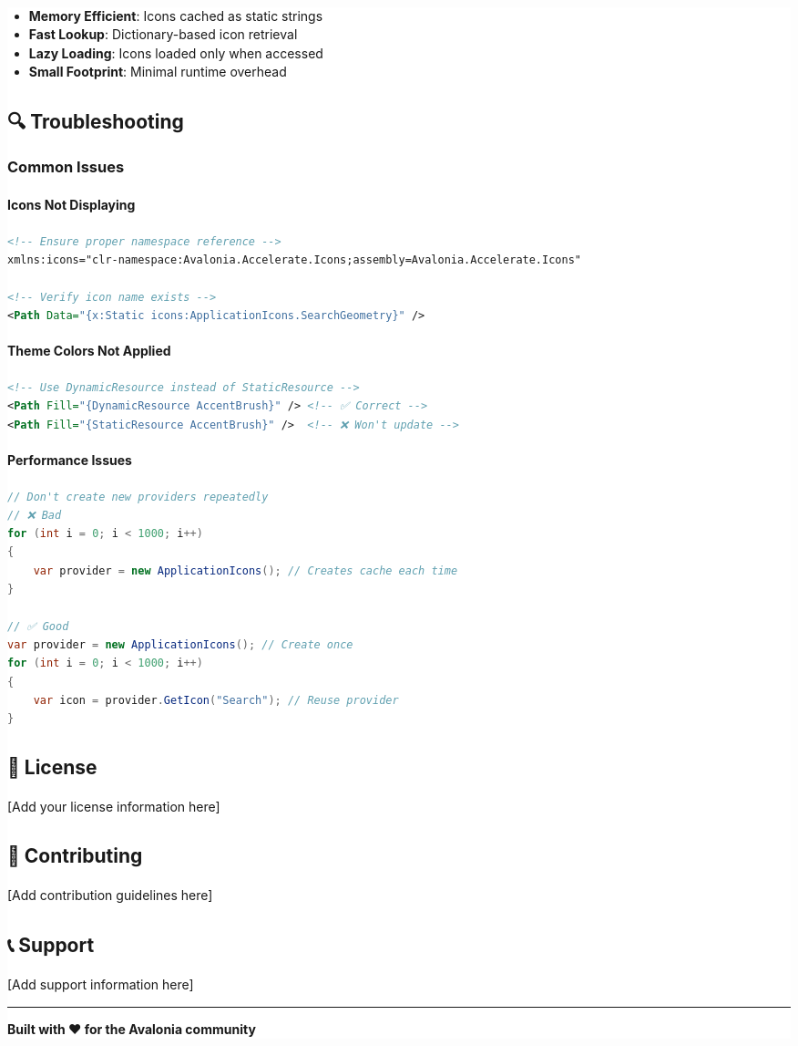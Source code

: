 - **Memory Efficient**: Icons cached as static strings
- **Fast Lookup**: Dictionary-based icon retrieval
- **Lazy Loading**: Icons loaded only when accessed
- **Small Footprint**: Minimal runtime overhead

## 🔍 Troubleshooting

### Common Issues

#### Icons Not Displaying
```xml
<!-- Ensure proper namespace reference -->
xmlns:icons="clr-namespace:Avalonia.Accelerate.Icons;assembly=Avalonia.Accelerate.Icons"

<!-- Verify icon name exists -->
<Path Data="{x:Static icons:ApplicationIcons.SearchGeometry}" />
```

#### Theme Colors Not Applied
```xml
<!-- Use DynamicResource instead of StaticResource -->
<Path Fill="{DynamicResource AccentBrush}" /> <!-- ✅ Correct -->
<Path Fill="{StaticResource AccentBrush}" />  <!-- ❌ Won't update -->
```

#### Performance Issues
```csharp
// Don't create new providers repeatedly
// ❌ Bad
for (int i = 0; i < 1000; i++)
{
    var provider = new ApplicationIcons(); // Creates cache each time
}

// ✅ Good  
var provider = new ApplicationIcons(); // Create once
for (int i = 0; i < 1000; i++)
{
    var icon = provider.GetIcon("Search"); // Reuse provider
}
```

## 📄 License

[Add your license information here]

## 🤝 Contributing

[Add contribution guidelines here]

## 📞 Support

[Add support information here]

---

**Built with ❤️ for the Avalonia community**